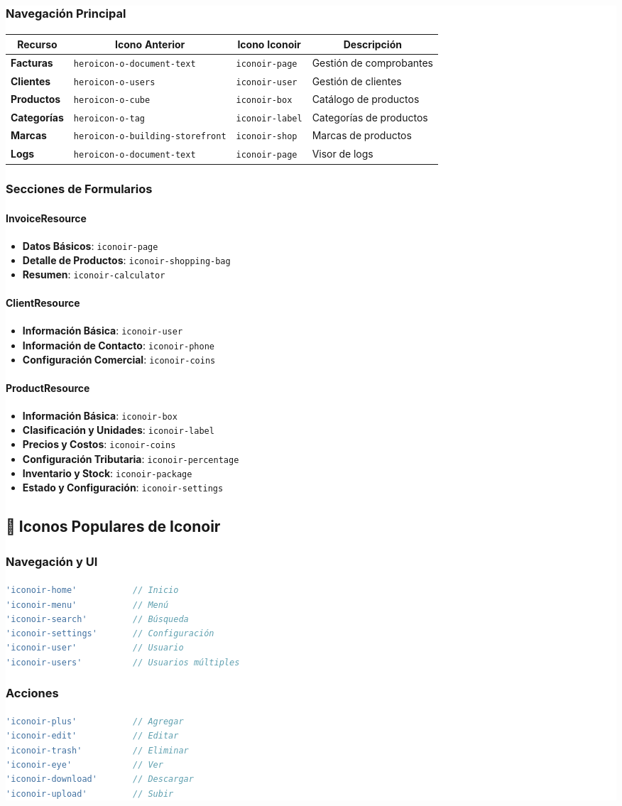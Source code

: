 ### Navegación Principal

| Recurso | Icono Anterior | Icono Iconoir | Descripción |
|---------|----------------|---------------|-------------|
| **Facturas** | `heroicon-o-document-text` | `iconoir-page` | Gestión de comprobantes |
| **Clientes** | `heroicon-o-users` | `iconoir-user` | Gestión de clientes |
| **Productos** | `heroicon-o-cube` | `iconoir-box` | Catálogo de productos |
| **Categorías** | `heroicon-o-tag` | `iconoir-label` | Categorías de productos |
| **Marcas** | `heroicon-o-building-storefront` | `iconoir-shop` | Marcas de productos |
| **Logs** | `heroicon-o-document-text` | `iconoir-page` | Visor de logs |

### Secciones de Formularios

#### InvoiceResource
- **Datos Básicos**: `iconoir-page`
- **Detalle de Productos**: `iconoir-shopping-bag`
- **Resumen**: `iconoir-calculator`

#### ClientResource
- **Información Básica**: `iconoir-user`
- **Información de Contacto**: `iconoir-phone`
- **Configuración Comercial**: `iconoir-coins`

#### ProductResource
- **Información Básica**: `iconoir-box`
- **Clasificación y Unidades**: `iconoir-label`
- **Precios y Costos**: `iconoir-coins`
- **Configuración Tributaria**: `iconoir-percentage`
- **Inventario y Stock**: `iconoir-package`
- **Estado y Configuración**: `iconoir-settings`

## 🎯 Iconos Populares de Iconoir

### Navegación y UI
```php
'iconoir-home'           // Inicio
'iconoir-menu'           // Menú
'iconoir-search'         // Búsqueda
'iconoir-settings'       // Configuración
'iconoir-user'           // Usuario
'iconoir-users'          // Usuarios múltiples
```

### Acciones
```php
'iconoir-plus'           // Agregar
'iconoir-edit'           // Editar
'iconoir-trash'          // Eliminar
'iconoir-eye'            // Ver
'iconoir-download'       // Descargar
'iconoir-upload'         // Subir
```
